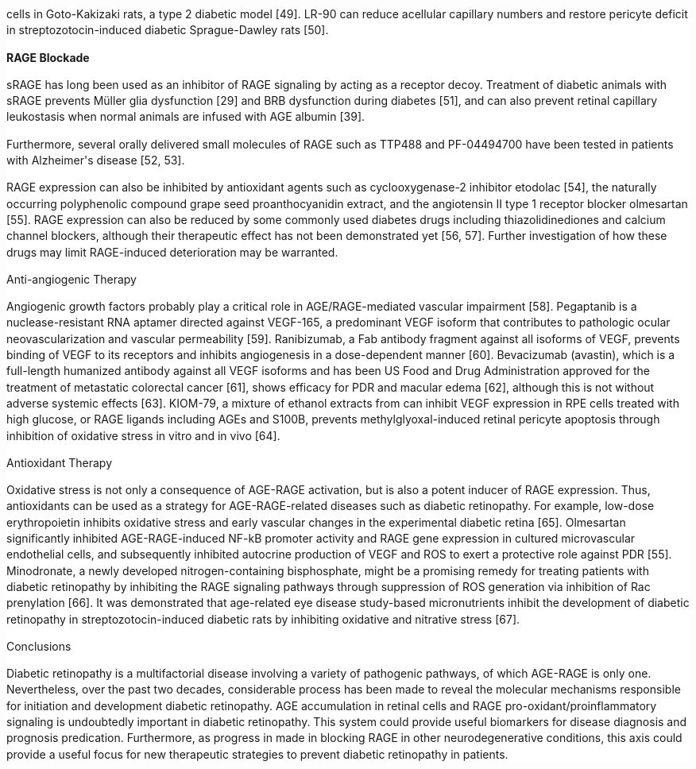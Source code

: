 cells in Goto-Kakizaki rats, a type 2 diabetic model [49]. LR-90 can reduce acellular capillary numbers and restore pericyte deficit in streptozotocin-induced diabetic Sprague-Dawley rats [50].

**RAGE Blockade**

sRAGE has long been used as an inhibitor of RAGE signaling by acting as a receptor decoy. Treatment of diabetic animals with sRAGE prevents Müller glia dysfunction [29] and BRB dysfunction during diabetes [51], and can also prevent retinal capillary leukostasis when normal animals are infused with AGE albumin [39].

Furthermore, several orally delivered small molecules of RAGE such as TTP488 and PF-04494700 have been tested in patients with Alzheimer's disease [52, 53].

RAGE expression can also be inhibited by antioxidant agents such as cyclooxygenase-2 inhibitor etodolac [54], the naturally occurring polyphenolic compound grape seed proanthocyanidin extract, and the angiotensin II type 1 receptor blocker olmesartan [55]. RAGE expression can also be reduced by some commonly used diabetes drugs including thiazolidinediones and calcium channel blockers, although their therapeutic effect has not been demonstrated yet [56, 57]. Further investigation of how these drugs may limit RAGE-induced deterioration may be warranted.

Anti-angiogenic Therapy

Angiogenic growth factors probably play a critical role in AGE/RAGE-mediated vascular impairment [58]. Pegaptanib is a nuclease-resistant RNA aptamer directed against VEGF-165, a predominant VEGF isoform that contributes to pathologic ocular neovascularization and vascular permeability [59]. Ranibizumab, a Fab antibody fragment against all isoforms of VEGF, prevents binding of VEGF to its receptors and inhibits angiogenesis in a dose-dependent manner [60]. Bevacizumab (avastin), which is a full-length humanized antibody against all VEGF isoforms and has been US Food and Drug Administration approved for the treatment of metastatic colorectal cancer [61], shows efficacy for PDR and macular edema [62], although this is not without adverse systemic effects [63]. KIOM-79, a mixture of ethanol extracts from can inhibit VEGF expression in RPE cells treated with high glucose, or RAGE ligands including AGEs and S100B, prevents methylglyoxal-induced retinal pericyte apoptosis through inhibition of oxidative stress in vitro and in vivo [64].

Antioxidant Therapy

Oxidative stress is not only a consequence of AGE-RAGE activation, but is also a potent inducer of RAGE expression. Thus, antioxidants can be used as a strategy for AGE-RAGE-related diseases such as diabetic retinopathy. For example, low-dose erythropoietin inhibits oxidative stress and early vascular changes in the experimental diabetic retina [65]. Olmesartan significantly inhibited AGE-RAGE-induced NF-kB promoter activity and RAGE gene expression in cultured microvascular endothelial cells, and subsequently inhibited autocrine production of VEGF and ROS to exert a protective role against PDR [55]. Minodronate, a newly developed nitrogen-containing bisphosphate, might be a promising remedy for treating patients with diabetic retinopathy by inhibiting the RAGE signaling pathways through suppression of ROS generation via inhibition of Rac prenylation [66]. It was demonstrated that age-related eye disease study-based micronutrients inhibit the development of diabetic retinopathy in streptozotocin-induced diabetic rats by inhibiting oxidative and nitrative stress [67].

Conclusions

Diabetic retinopathy is a multifactorial disease involving a variety of pathogenic pathways, of which AGE-RAGE is only one. Nevertheless, over the past two decades, considerable process has been made to reveal the molecular mechanisms responsible for initiation and development diabetic retinopathy. AGE accumulation in retinal cells and RAGE pro-oxidant/proinflammatory signaling is undoubtedly important in diabetic retinopathy. This system could provide useful biomarkers for disease diagnosis and prognosis predication. Furthermore, as progress in made in blocking RAGE in other neurodegenerative conditions, this axis could provide a useful focus for new therapeutic strategies to prevent diabetic retinopathy in patients.
